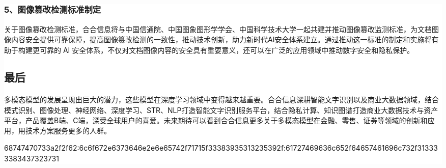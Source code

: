 ### 5、图像篡改检测标准制定

关于图像篡改检测标准，合合信息将与中国信通院、中国图象图形学学会、中国科学技术大学一起共建并推动图像篡改监测标准，为文档图像内容安全提供可靠保障，提高图像篡改检测的一致性，推动技术创新，助力新时代AI安全体系建立。通过推动这一标准的制定和实施将有助于构建更可靠的 AI 安全体系，不仅对文档图像内容的安全具有重要意义，还可以在广泛的应用领域中推动数字安全和隐私保护。

## 最后

多模态模型的发展呈现出巨大的潜力，这些模型在深度学习领域中变得越来越重要。合合信息深耕智能文字识别以及商业大数据领域，结合模式识别、图像处理、神经网络、深度学习、STR、NLP打造智能文字识别服务平台，结合隐私计算、知识图谱打造商业大数据技术与资产平台，产品覆盖B端、C端，深受全球用户的喜爱。未来期待可以看到合合信息更多关于多模态模型在金融、零售、证券等领域的创新和应用，用技术方案服务更多的人群。

68747470733a2f2f62:6c6f672e6373646e2e6e65742f71715f33383935313235392f:61727469636c652f64657461696c732f313333383437323731